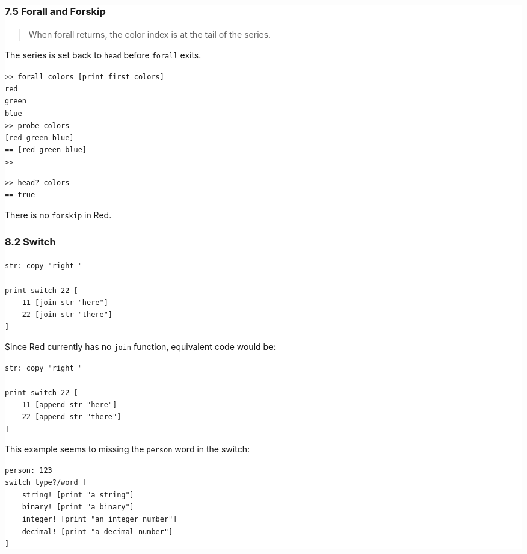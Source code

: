 
### 7.5 Forall and Forskip

> When forall returns, the color index is at the tail of the series.

The series is set back to `head` before `forall` exits.

```red
>> forall colors [print first colors]
red
green
blue
>> probe colors
[red green blue]
== [red green blue]
>> 
```

```red
>> head? colors
== true
```

There is no `forskip` in Red.


### 8.2 Switch

```red
str: copy "right "

print switch 22 [
    11 [join str "here"]
    22 [join str "there"]
]
```
Since Red currently has no `join` function, equivalent code would be:

```red
str: copy "right "

print switch 22 [
    11 [append str "here"]
    22 [append str "there"]
]
```

This example seems to missing the `person` word in the switch:
```red
person: 123
switch type?/word [
    string! [print "a string"]
    binary! [print "a binary"]
    integer! [print "an integer number"]
    decimal! [print "a decimal number"]
]
```
